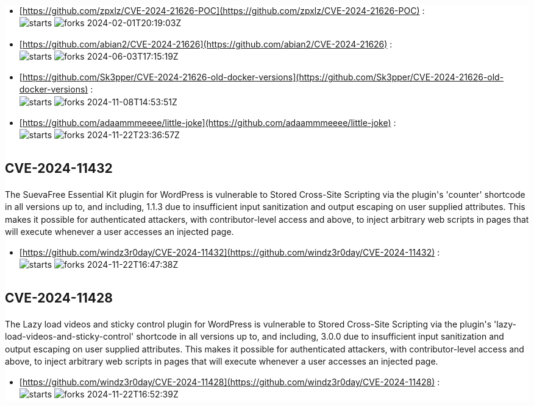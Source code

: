 - [https://github.com/zpxlz/CVE-2024-21626-POC](https://github.com/zpxlz/CVE-2024-21626-POC) :  
![starts](https://img.shields.io/github/stars/zpxlz/CVE-2024-21626-POC.svg) 
![forks](https://img.shields.io/github/forks/zpxlz/CVE-2024-21626-POC.svg) 
2024-02-01T20:19:03Z

- [https://github.com/abian2/CVE-2024-21626](https://github.com/abian2/CVE-2024-21626) :  
![starts](https://img.shields.io/github/stars/abian2/CVE-2024-21626.svg) 
![forks](https://img.shields.io/github/forks/abian2/CVE-2024-21626.svg) 
2024-06-03T17:15:19Z

- [https://github.com/Sk3pper/CVE-2024-21626-old-docker-versions](https://github.com/Sk3pper/CVE-2024-21626-old-docker-versions) :  
![starts](https://img.shields.io/github/stars/Sk3pper/CVE-2024-21626-old-docker-versions.svg) 
![forks](https://img.shields.io/github/forks/Sk3pper/CVE-2024-21626-old-docker-versions.svg) 
2024-11-08T14:53:51Z

- [https://github.com/adaammmeeee/little-joke](https://github.com/adaammmeeee/little-joke) :  
![starts](https://img.shields.io/github/stars/adaammmeeee/little-joke.svg) 
![forks](https://img.shields.io/github/forks/adaammmeeee/little-joke.svg) 
2024-11-22T23:36:57Z

## CVE-2024-11432
 The SuevaFree Essential Kit plugin for WordPress is vulnerable to Stored Cross-Site Scripting via the plugin's 'counter' shortcode in all versions up to, and including, 1.1.3 due to insufficient input sanitization and output escaping on user supplied attributes. This makes it possible for authenticated attackers, with contributor-level access and above, to inject arbitrary web scripts in pages that will execute whenever a user accesses an injected page.

- [https://github.com/windz3r0day/CVE-2024-11432](https://github.com/windz3r0day/CVE-2024-11432) :  
![starts](https://img.shields.io/github/stars/windz3r0day/CVE-2024-11432.svg) 
![forks](https://img.shields.io/github/forks/windz3r0day/CVE-2024-11432.svg) 
2024-11-22T16:47:38Z

## CVE-2024-11428
 The Lazy load videos and sticky control plugin for WordPress is vulnerable to Stored Cross-Site Scripting via the plugin's 'lazy-load-videos-and-sticky-control' shortcode in all versions up to, and including, 3.0.0 due to insufficient input sanitization and output escaping on user supplied attributes. This makes it possible for authenticated attackers, with contributor-level access and above, to inject arbitrary web scripts in pages that will execute whenever a user accesses an injected page.

- [https://github.com/windz3r0day/CVE-2024-11428](https://github.com/windz3r0day/CVE-2024-11428) :  
![starts](https://img.shields.io/github/stars/windz3r0day/CVE-2024-11428.svg) 
![forks](https://img.shields.io/github/forks/windz3r0day/CVE-2024-11428.svg) 
2024-11-22T16:52:39Z
